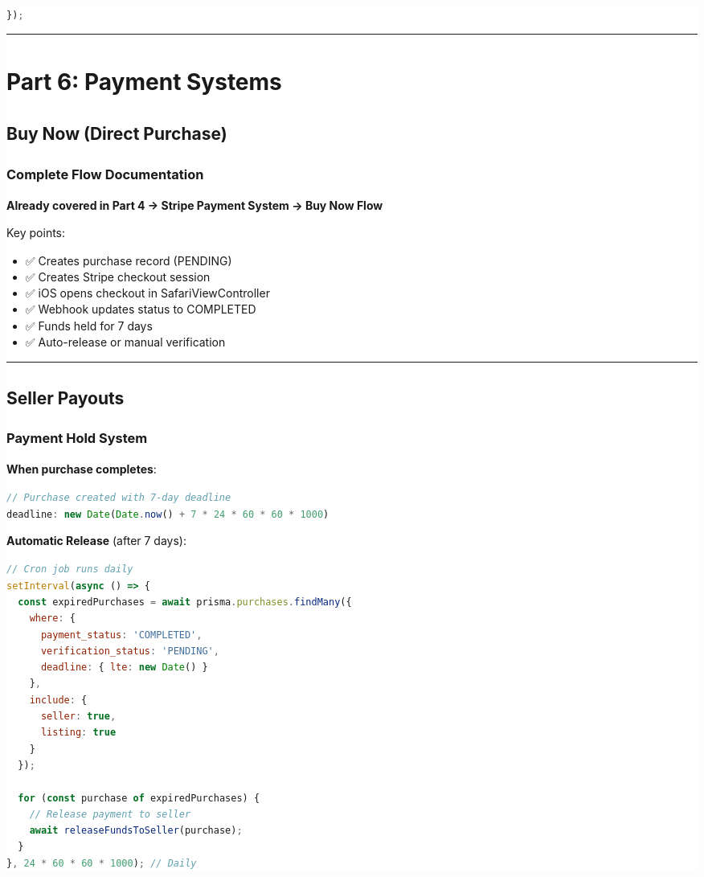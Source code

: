 ```javascript
});
```

---

# Part 6: Payment Systems

## Buy Now (Direct Purchase)

### Complete Flow Documentation

**Already covered in Part 4 → Stripe Payment System → Buy Now Flow**

Key points:
- ✅ Creates purchase record (PENDING)
- ✅ Creates Stripe checkout session
- ✅ iOS opens checkout in SafariViewController
- ✅ Webhook updates status to COMPLETED
- ✅ Funds held for 7 days
- ✅ Auto-release or manual verification

---

## Seller Payouts

### Payment Hold System

**When purchase completes**:
```javascript
// Purchase created with 7-day deadline
deadline: new Date(Date.now() + 7 * 24 * 60 * 60 * 1000)
```

**Automatic Release** (after 7 days):
```javascript
// Cron job runs daily
setInterval(async () => {
  const expiredPurchases = await prisma.purchases.findMany({
    where: {
      payment_status: 'COMPLETED',
      verification_status: 'PENDING',
      deadline: { lte: new Date() }
    },
    include: {
      seller: true,
      listing: true
    }
  });

  for (const purchase of expiredPurchases) {
    // Release payment to seller
    await releaseFundsToSeller(purchase);
  }
}, 24 * 60 * 60 * 1000); // Daily
```

